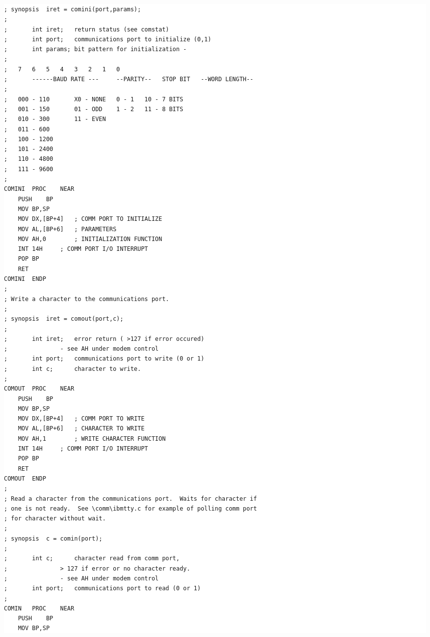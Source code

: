```
; synopsis	iret = comini(port,params);
;
;		int iret;	return status (see comstat)
;		int port;	communications port to initialize (0,1)
;		int params;	bit pattern for initialization -
;
;	7	6	5	4	3	2	1	0
;       ------BAUD RATE ---     --PARITY--   STOP BIT   --WORD LENGTH--
;
;	000 - 110		X0 - NONE	0 - 1	10 - 7 BITS
;	001 - 150		01 - ODD	1 - 2	11 - 8 BITS
;	010 - 300		11 - EVEN
;	011 - 600
;	100 - 1200
;	101 - 2400
;	110 - 4800
;	111 - 9600
;
COMINI	PROC	NEAR
	PUSH	BP
	MOV	BP,SP
	MOV	DX,[BP+4]	; COMM PORT TO INITIALIZE
	MOV	AL,[BP+6]	; PARAMETERS
	MOV	AH,0		; INITIALIZATION FUNCTION
	INT	14H		; COMM PORT I/O INTERRUPT
	POP	BP
	RET
COMINI	ENDP
;
; Write a character to the communications port.
;
; synopsis	iret = comout(port,c);
;
;		int iret;	error return ( >127 if error occured)
;				- see AH under modem control
;		int port;	communications port to write (0 or 1)
;		int c;		character to write.
;
COMOUT	PROC	NEAR
	PUSH	BP
	MOV	BP,SP
	MOV	DX,[BP+4]	; COMM PORT TO WRITE
	MOV	AL,[BP+6]	; CHARACTER TO WRITE
	MOV	AH,1		; WRITE CHARACTER FUNCTION
	INT	14H		; COMM PORT I/O INTERRUPT
	POP	BP
	RET
COMOUT	ENDP
;
; Read a character from the communications port.  Waits for character if
; one is not ready.  See \comm\ibmtty.c for example of polling comm port
; for character without wait.
;
; synopsis	c = comin(port);
;
;		int c;		character read from comm port,
;				> 127 if error or no character ready.
;				- see AH under modem control
;		int port;	communications port to read (0 or 1)
;
COMIN	PROC	NEAR
	PUSH	BP
	MOV	BP,SP
```